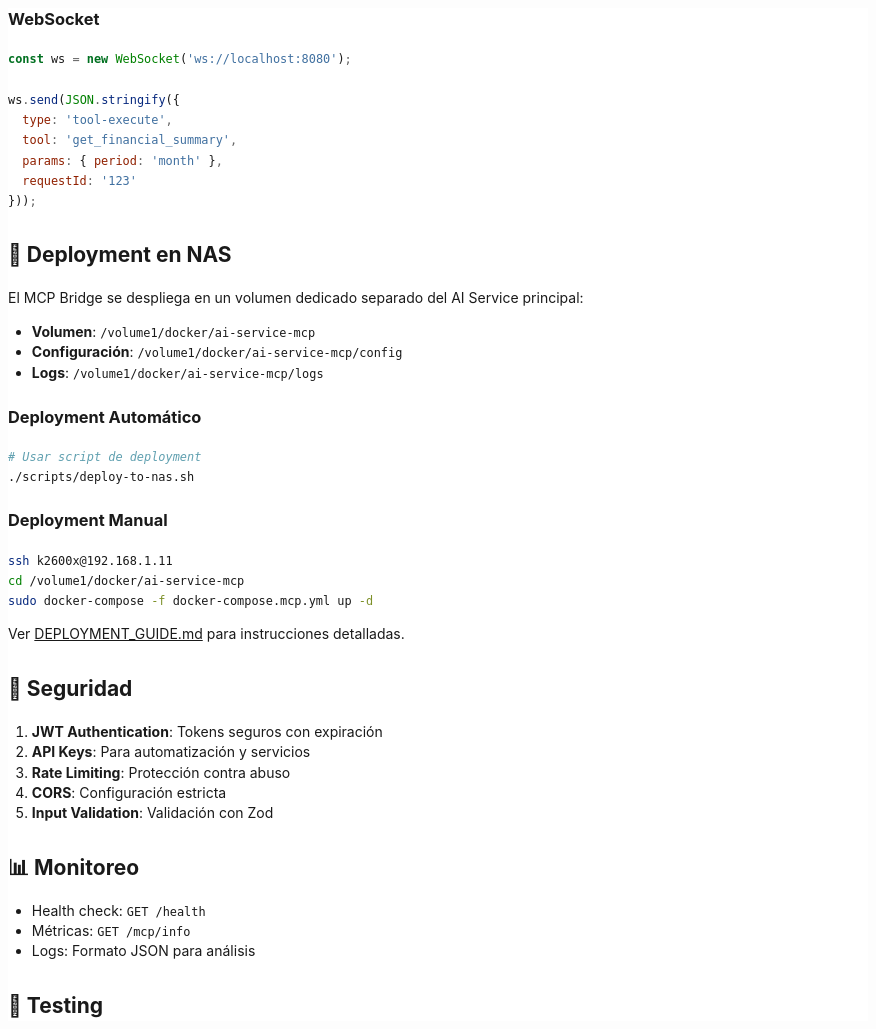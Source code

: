### WebSocket

```javascript
const ws = new WebSocket('ws://localhost:8080');

ws.send(JSON.stringify({
  type: 'tool-execute',
  tool: 'get_financial_summary',
  params: { period: 'month' },
  requestId: '123'
}));
```

## 🚀 Deployment en NAS

El MCP Bridge se despliega en un volumen dedicado separado del AI Service principal:
- **Volumen**: `/volume1/docker/ai-service-mcp`
- **Configuración**: `/volume1/docker/ai-service-mcp/config`
- **Logs**: `/volume1/docker/ai-service-mcp/logs`

### Deployment Automático

```bash
# Usar script de deployment
./scripts/deploy-to-nas.sh
```

### Deployment Manual

```bash
ssh k2600x@192.168.1.11
cd /volume1/docker/ai-service-mcp
sudo docker-compose -f docker-compose.mcp.yml up -d
```

Ver [DEPLOYMENT_GUIDE.md](DEPLOYMENT_GUIDE.md) para instrucciones detalladas.

## 🔐 Seguridad

1. **JWT Authentication**: Tokens seguros con expiración
2. **API Keys**: Para automatización y servicios
3. **Rate Limiting**: Protección contra abuso
4. **CORS**: Configuración estricta
5. **Input Validation**: Validación con Zod

## 📊 Monitoreo

- Health check: `GET /health`
- Métricas: `GET /mcp/info`
- Logs: Formato JSON para análisis

## 🧪 Testing
